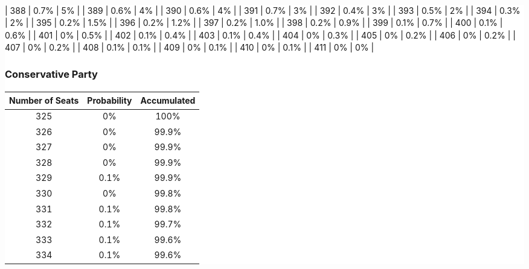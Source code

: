 | 388 | 0.7% | 5% |
| 389 | 0.6% | 4% |
| 390 | 0.6% | 4% |
| 391 | 0.7% | 3% |
| 392 | 0.4% | 3% |
| 393 | 0.5% | 2% |
| 394 | 0.3% | 2% |
| 395 | 0.2% | 1.5% |
| 396 | 0.2% | 1.2% |
| 397 | 0.2% | 1.0% |
| 398 | 0.2% | 0.9% |
| 399 | 0.1% | 0.7% |
| 400 | 0.1% | 0.6% |
| 401 | 0% | 0.5% |
| 402 | 0.1% | 0.4% |
| 403 | 0.1% | 0.4% |
| 404 | 0% | 0.3% |
| 405 | 0% | 0.2% |
| 406 | 0% | 0.2% |
| 407 | 0% | 0.2% |
| 408 | 0.1% | 0.1% |
| 409 | 0% | 0.1% |
| 410 | 0% | 0.1% |
| 411 | 0% | 0% |

### Conservative Party

| Number of Seats | Probability | Accumulated |
|:---------------:|:-----------:|:-----------:|
| 325 | 0% | 100% |
| 326 | 0% | 99.9% |
| 327 | 0% | 99.9% |
| 328 | 0% | 99.9% |
| 329 | 0.1% | 99.9% |
| 330 | 0% | 99.8% |
| 331 | 0.1% | 99.8% |
| 332 | 0.1% | 99.7% |
| 333 | 0.1% | 99.6% |
| 334 | 0.1% | 99.6% |